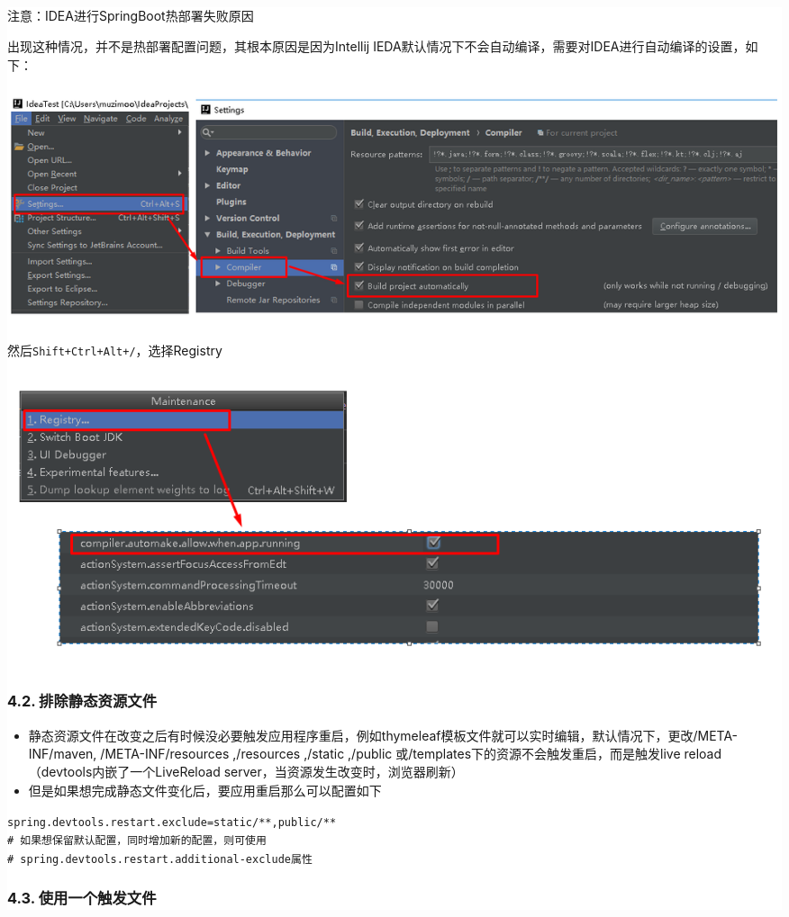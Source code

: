 注意：IDEA进行SpringBoot热部署失败原因

出现这种情况，并不是热部署配置问题，其根本原因是因为Intellij IEDA默认情况下不会自动编译，需要对IDEA进行自动编译的设置，如下：

![idea设置自动编译1](images/20190501093352875_18330.png)

然后`Shift+Ctrl+Alt+/`，选择Registry

![idea设置自动编译2](images/20190501093422694_17866.png)

### 4.2. 排除静态资源文件

- 静态资源文件在改变之后有时候没必要触发应用程序重启，例如thymeleaf模板文件就可以实时编辑，默认情况下，更改/META-INF/maven, /META-INF/resources ,/resources ,/static ,/public 或/templates下的资源不会触发重启，而是触发live reload（devtools内嵌了一个LiveReload server，当资源发生改变时，浏览器刷新）
- 但是如果想完成静态文件变化后，要应用重启那么可以配置如下

```properties
spring.devtools.restart.exclude=static/**,public/**
# 如果想保留默认配置，同时增加新的配置，则可使用
# spring.devtools.restart.additional-exclude属性
```

### 4.3. 使用一个触发文件

